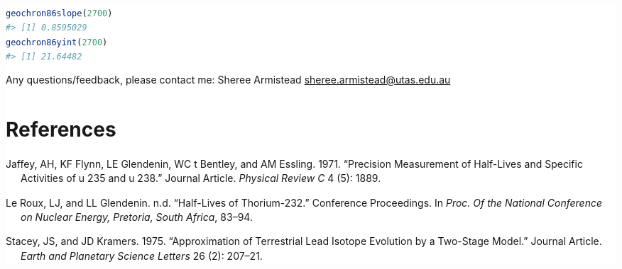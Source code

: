 ``` r
geochron86slope(2700)
#> [1] 0.8595029
geochron86yint(2700)
#> [1] 21.64482
```

Any questions/feedback, please contact me: Sheree Armistead
<sheree.armistead@utas.edu.au>

# References

<div id="refs" class="references csl-bib-body hanging-indent">

<div id="ref-RN103" class="csl-entry">

Jaffey, AH, KF Flynn, LE Glendenin, WC t Bentley, and AM Essling. 1971.
“Precision Measurement of Half-Lives and Specific Activities of u 235
and u 238.” Journal Article. *Physical Review C* 4 (5): 1889.

</div>

<div id="ref-RN104" class="csl-entry">

Le Roux, LJ, and LL Glendenin. n.d. “Half-Lives of Thorium-232.”
Conference Proceedings. In *Proc. Of the National Conference on Nuclear
Energy, Pretoria, South Africa*, 83–94.

</div>

<div id="ref-RN10" class="csl-entry">

Stacey, JS, and JD Kramers. 1975. “Approximation of Terrestrial Lead
Isotope Evolution by a Two-Stage Model.” Journal Article. *Earth and
Planetary Science Letters* 26 (2): 207–21.

</div>

</div>
